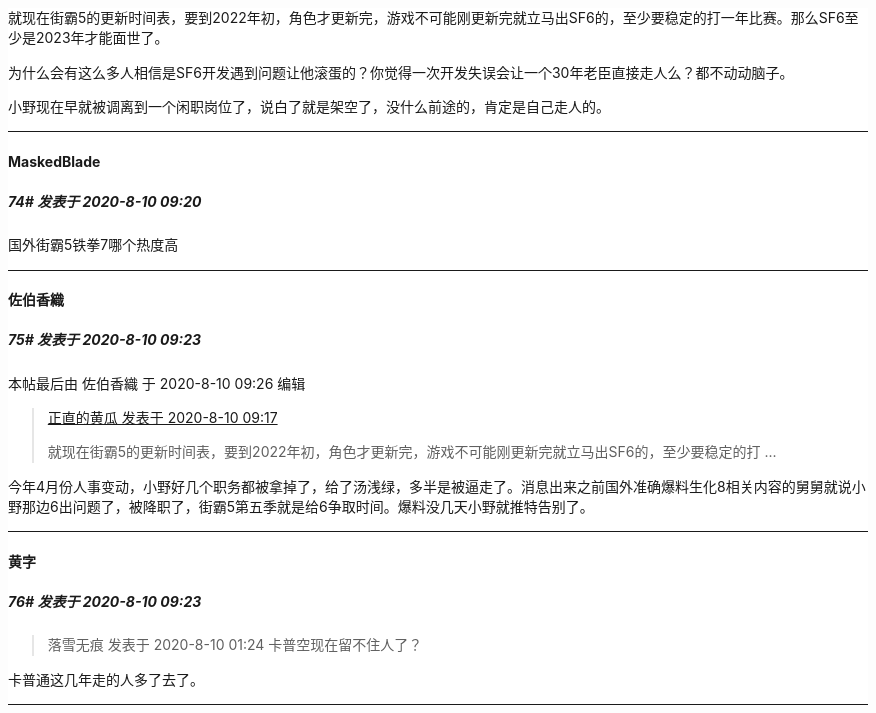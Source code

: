 就现在街霸5的更新时间表，要到2022年初，角色才更新完，游戏不可能刚更新完就立马出SF6的，至少要稳定的打一年比赛。那么SF6至少是2023年才能面世了。

为什么会有这么多人相信是SF6开发遇到问题让他滚蛋的？你觉得一次开发失误会让一个30年老臣直接走人么？都不动动脑子。

小野现在早就被调离到一个闲职岗位了，说白了就是架空了，没什么前途的，肯定是自己走人的。







*****

####  MaskedBlade  
##### 74#       发表于 2020-8-10 09:20




国外街霸5铁拳7哪个热度高







*****

####  佐伯香織  
##### 75#       发表于 2020-8-10 09:23



 本帖最后由 佐伯香織 于 2020-8-10 09:26 编辑 
<blockquote><a href="httphttps://bbs.saraba1st.com/2b/forum.php?mod=redirect&amp;goto=findpost&amp;pid=48377165&amp;ptid=1953931" target="_blank">正直的黄瓜 发表于 2020-8-10 09:17</a>

就现在街霸5的更新时间表，要到2022年初，角色才更新完，游戏不可能刚更新完就立马出SF6的，至少要稳定的打 ...</blockquote>
今年4月份人事变动，小野好几个职务都被拿掉了，给了汤浅绿，多半是被逼走了。消息出来之前国外准确爆料生化8相关内容的舅舅就说小野那边6出问题了，被降职了，街霸5第五季就是给6争取时间。爆料没几天小野就推特告别了。







*****

####  黄字  
##### 76#       发表于 2020-8-10 09:23



<blockquote>落雪无痕 发表于 2020-8-10 01:24
卡普空现在留不住人了？</blockquote>
卡普通这几年走的人多了去了。







*****
